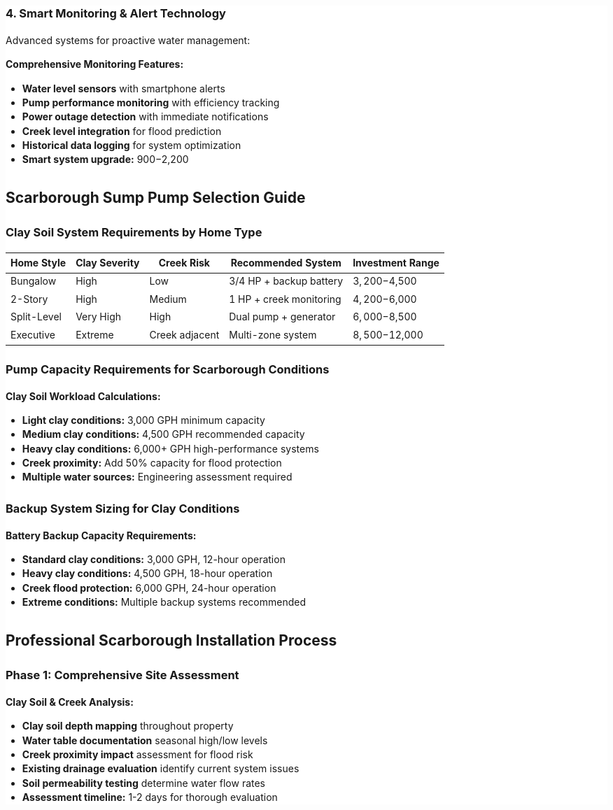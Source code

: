 ### 4. Smart Monitoring & Alert Technology
Advanced systems for proactive water management:

**Comprehensive Monitoring Features:**
- **Water level sensors** with smartphone alerts
- **Pump performance monitoring** with efficiency tracking
- **Power outage detection** with immediate notifications
- **Creek level integration** for flood prediction
- **Historical data logging** for system optimization
- **Smart system upgrade:** $900-$2,200

## Scarborough Sump Pump Selection Guide

### Clay Soil System Requirements by Home Type

| Home Style | Clay Severity | Creek Risk | Recommended System | Investment Range |
|------------|---------------|------------|-------------------|------------------|
| Bungalow | High | Low | 3/4 HP + backup battery | $3,200-$4,500 |
| 2-Story | High | Medium | 1 HP + creek monitoring | $4,200-$6,000 |
| Split-Level | Very High | High | Dual pump + generator | $6,000-$8,500 |
| Executive | Extreme | Creek adjacent | Multi-zone system | $8,500-$12,000 |

### Pump Capacity Requirements for Scarborough Conditions

**Clay Soil Workload Calculations:**
- **Light clay conditions:** 3,000 GPH minimum capacity
- **Medium clay conditions:** 4,500 GPH recommended capacity  
- **Heavy clay conditions:** 6,000+ GPH high-performance systems
- **Creek proximity:** Add 50% capacity for flood protection
- **Multiple water sources:** Engineering assessment required

### Backup System Sizing for Clay Conditions
**Battery Backup Capacity Requirements:**
- **Standard clay conditions:** 3,000 GPH, 12-hour operation
- **Heavy clay conditions:** 4,500 GPH, 18-hour operation
- **Creek flood protection:** 6,000 GPH, 24-hour operation
- **Extreme conditions:** Multiple backup systems recommended

## Professional Scarborough Installation Process

### Phase 1: Comprehensive Site Assessment
**Clay Soil & Creek Analysis:**
- **Clay soil depth mapping** throughout property
- **Water table documentation** seasonal high/low levels
- **Creek proximity impact** assessment for flood risk
- **Existing drainage evaluation** identify current system issues
- **Soil permeability testing** determine water flow rates
- **Assessment timeline:** 1-2 days for thorough evaluation
